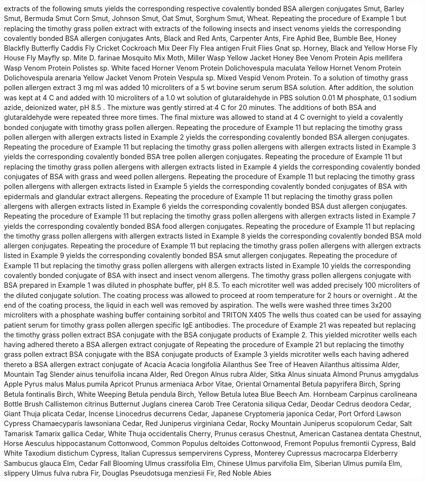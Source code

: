 extracts of the following smuts yields the corresponding respective covalently bonded BSA allergen conjugates Smut, Barley Smut, Bermuda Smut Corn Smut, Johnson Smut, Oat Smut, Sorghum Smut, Wheat. Repeating the procedure of Example 1 but replacing the timothy grass pollen extract with extracts of the following insects and insect venoms yields the corresponding covalently bonded BSA allergen conjugates Ants, Black and Red Ants, Carpenter Ants, Fire Aphid Bee, Bumble Bee, Honey Blackfly Butterfly Caddis Fly Cricket Cockroach Mix Deer Fly Flea antigen Fruit Flies Gnat sp. Horney, Black and Yellow Horse Fly House Fly Mayfly sp. Mite D. farinae Mosquito Mix Moth, Miller Wasp Yellow Jacket Honey Bee Venom Protein Apis mellifera Wasp Venom Protein Polistes sp. White faced Horner Venom Protein Dolichovespula maculata Yellow Hornet Venom Protein Dolichovespula arenaria Yellow Jacket Venom Protein Vespula sp. Mixed Vespid Venom Protein. To a solution of timothy grass pollen allergen extract 3 mg ml was added 10 microliters of a 5 wt bovine serum serum BSA solution. After addition, the solution was kept at 4 C and added with 10 microliters of a 1.0 wt solution of glutaraldehyde in PBS solution 0.01 M phosphate, 0.1 sodium azide, deionized water, pH 8.5 . The mixture was gently stirred at 4 C for 20 minutes. The additions of both BSA and glutaraldehyde were repeated three more times. The final mixture was allowed to stand at 4 C overnight to yield a covalently bonded conjugate with timothy grass pollen allergen. Repeating the procedure of Example 11 but replacing the timothy grass pollen allergen with allergen extracts listed in Example 2 yields the corresponding covalently bonded BSA allergen conjugates. Repeating the procedure of Example 11 but replacing the timothy grass pollen allergens with allergen extracts listed in Example 3 yields the corresponding covalently bonded BSA tree pollen allergen conjugates. Repeating the procedure of Example 11 but replacing the timothy grass pollen allergens with allergen extracts listed in Example 4 yields the corresponding covalently bonded conjugates of BSA with grass and weed pollen allergens. Repeating the procedure of Example 11 but replacing the timothy grass pollen allergens with allergen extracts listed in Example 5 yields the corresponding covalently bonded conjugates of BSA with epidermals and glandular extract allergens. Repeating the procedure of Example 11 but replacing the timothy grass pollen allergens with allergen extracts listed in Example 6 yields the corresponding covalently bonded BSA dust allergen conjugates. Repeating the procedure of Example 11 but replacing the timothy grass pollen allergens with allergen extracts listed in Example 7 yields the corresponding covalently bonded BSA food allergen conjugates. Repeating the procedure of Example 11 but replacing the timothy grass pollen allergens with allergen extracts listed in Example 8 yields the corresponding covalently bonded BSA mold allergen conjugates. Repeating the procedure of Example 11 but replacing the timothy grass pollen allergens with allergen extracts listed in Example 9 yields the corresponding covalently bonded BSA smut allergen conjugates. Repeating the procedure of Example 11 but replacing the timothy grass pollen allergens with allergen extracts listed in Example 10 yields the corresponding covalently bonded conjugate of BSA with insect and insect venom allergens. The timothy grass pollen allergens conjugate with BSA prepared in Example 1 was diluted in phosphate buffer, pH 8.5. To each microtiter well was added precisely 100 microliters of the diluted conjugate solution. The coating process was allowed to proceed at room temperature for 2 hours or overnight . At the end of the coating process, the liquid in each well was removed by aspiration. The wells were washed three times 3x200 microliters with a phosphate washing buffer containing sorbitol and TRITON X405 The wells thus coated can be used for assaying patient serum for timothy grass pollen allergen specific IgE antibodies. The procedure of Example 21 was repeated but replacing the timothy grass pollen extract BSA conjugate with the BSA conjugate products of Example 2. This yielded microtiter wells each having adhered thereto a BSA allergen extract conjugate of Repeating the procedure of Example 21 but replacing the timothy grass pollen extract BSA conjugate with the BSA conjugate products of Example 3 yields microtiter wells each having adhered thereto a BSA allergen extract conjugate of Acacia Acacia longifolia Ailanthus See Tree of Heaven Ailanthus altissima Alder, Mountain Tag Slender ainus tenuifolia incana Alder, Red Oregon Alnus rubra Alder, Sitka Alnus sinuata Almond Prunus amygdalus Apple Pyrus malus Malus pumila Apricot Prunus armeniaca Arbor Vitae, Oriental Ornamental Betula papyrifera Birch, Spring Betula fontinalis Birch, White Weeping Betula pendula Birch, Yellow Betula lutea Blue Beech Am. Hornbeam Carpinus carolineana Bottle Brush Callistemon citrinus Butternut Juglans cinerea Carob Tree Ceratonia siliqua Cedar, Deodar Cedrus deodora Cedar, Giant Thuja plicata Cedar, Incense Linocedrus decurrens Cedar, Japanese Cryptomeria japonica Cedar, Port Orford Lawson Cypress Chamaecyparis lawsoniana Cedar, Red Juniperus virginiana Cedar, Rocky Mountain Juniperus scopulorum Cedar, Salt Tamarisk Tamarix gallica Cedar, White Thuja occidentalis Cherry, Prunus cerasus Chestnut, American Castanea dentata Chestnut, Horse Aesculus hippocastanum Cottonwood, Common Populus deltoides Cottonwood, Fremont Populus fremontii Cypress, Bald White Taxodium distichum Cypress, Italian Cupressus sempervirens Cypress, Monterey Cupressus macrocarpa Elderberry Sambucus glauca Elm, Cedar Fall Blooming Ulmus crassifolia Elm, Chinese Ulmus parvifolia Elm, Siberian Ulmus pumila Elm, slippery Ulmus fulva rubra Fir, Douglas Pseudotsuga menziesii Fir, Red Noble Abies